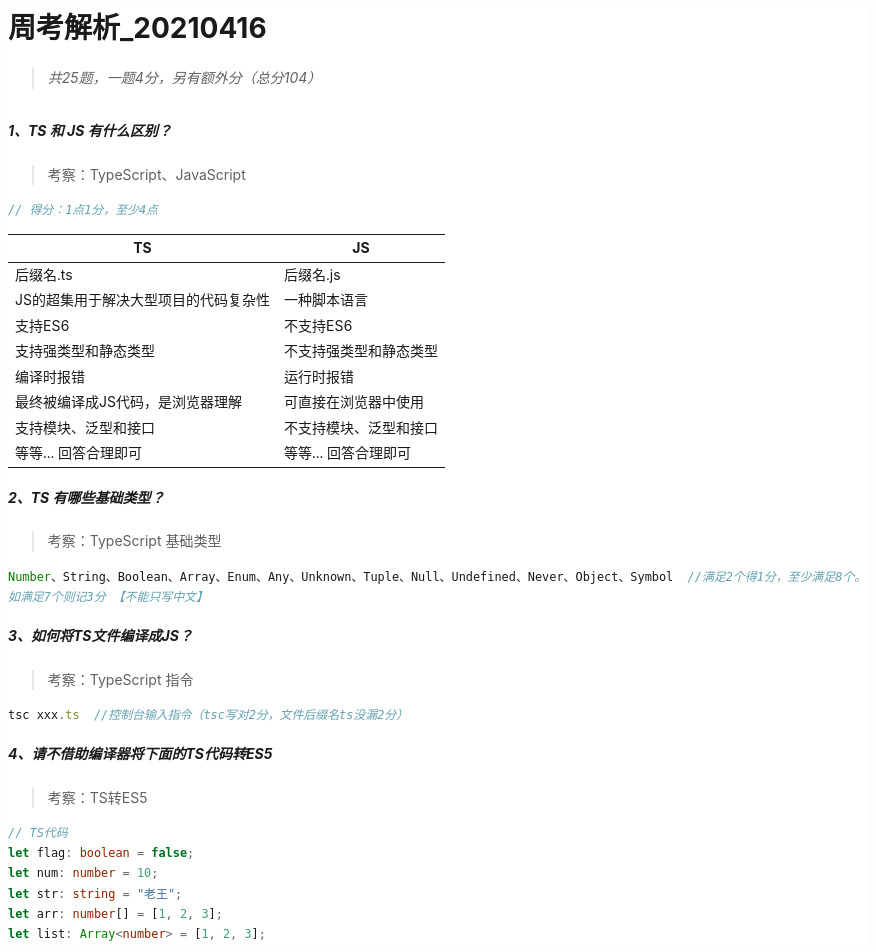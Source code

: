# 周考解析_20210416

> ###### 共25题，一题4分，另有额外分（总分104）



##### 1、TS 和 JS 有什么区别？

> 考察：TypeScript、JavaScript

```typescript
// 得分：1点1分，至少4点
```

| TS                                   | JS                     |
| ------------------------------------ | ---------------------- |
| 后缀名.ts                            | 后缀名.js              |
| JS的超集用于解决大型项目的代码复杂性 | 一种脚本语言           |
| 支持ES6                              | 不支持ES6              |
| 支持强类型和静态类型                 | 不支持强类型和静态类型 |
| 编译时报错                           | 运行时报错             |
| 最终被编译成JS代码，是浏览器理解     | 可直接在浏览器中使用   |
| 支持模块、泛型和接口                 | 不支持模块、泛型和接口 |
| 等等... 回答合理即可                 | 等等... 回答合理即可   |

##### 2、TS 有哪些基础类型？

> 考察：TypeScript 基础类型

```typescript
Number、String、Boolean、Array、Enum、Any、Unknown、Tuple、Null、Undefined、Never、Object、Symbol  //满足2个得1分，至少满足8个。如满足7个则记3分 【不能只写中文】
```

##### 3、如何将TS文件编译成JS？ 

> 考察：TypeScript 指令

```typescript
tsc xxx.ts  //控制台输入指令（tsc写对2分，文件后缀名ts没漏2分）
```

##### 4、请不借助编译器将下面的TS代码转ES5

> 考察：TS转ES5

```typescript
// TS代码
let flag: boolean = false;
let num: number = 10;
let str: string = "老王";
let arr: number[] = [1, 2, 3];
let list: Array<number> = [1, 2, 3];
```
